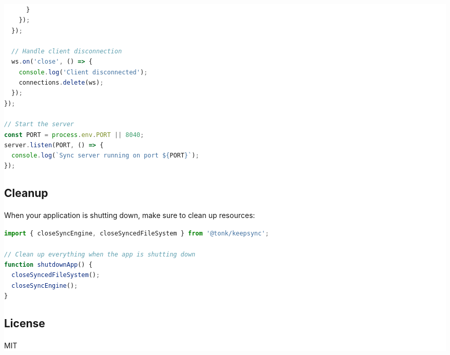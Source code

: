 ```javascript
      }
    });
  });

  // Handle client disconnection
  ws.on('close', () => {
    console.log('Client disconnected');
    connections.delete(ws);
  });
});

// Start the server
const PORT = process.env.PORT || 8040;
server.listen(PORT, () => {
  console.log(`Sync server running on port ${PORT}`);
});
```

## Cleanup

When your application is shutting down, make sure to clean up resources:

```typescript
import { closeSyncEngine, closeSyncedFileSystem } from '@tonk/keepsync';

// Clean up everything when the app is shutting down
function shutdownApp() {
  closeSyncedFileSystem();
  closeSyncEngine();
}
```

## License

MIT
